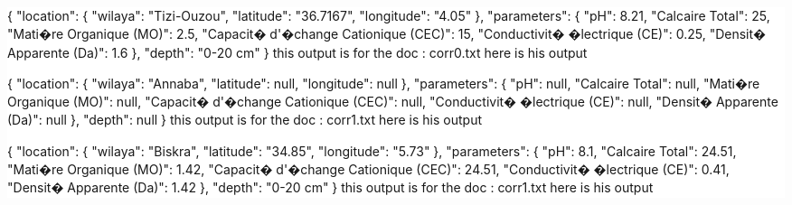 {
  "location": {
    "wilaya": "Tizi-Ouzou",
    "latitude": "36.7167",
    "longitude": "4.05"
  },
  "parameters": {
    "pH": 8.21,
    "Calcaire Total": 25,
    "Mati�re Organique (MO)": 2.5,
    "Capacit� d'�change Cationique (CEC)": 15,
    "Conductivit� �lectrique (CE)": 0.25,
    "Densit� Apparente (Da)": 1.6
  },
  "depth": "0-20 cm"
}
this output is for the doc : corr0.txt here is his output 
  
{
    "location": {
        "wilaya": "Annaba",
        "latitude": null,
        "longitude": null
    },
    "parameters": {
        "pH": null,
        "Calcaire Total": null,
        "Mati�re Organique (MO)": null,
        "Capacit� d'�change Cationique (CEC)": null,
        "Conductivit� �lectrique (CE)": null,
        "Densit� Apparente (Da)": null
    },
    "depth": null
}
this output is for the doc : corr1.txt here is his output 
  
{
  "location": {
    "wilaya": "Biskra",
    "latitude": "34.85",
    "longitude": "5.73"
  },
  "parameters": {
    "pH": 8.1,
    "Calcaire Total": 24.51,
    "Mati�re Organique (MO)": 1.42,
    "Capacit� d'�change Cationique (CEC)": 24.51,
    "Conductivit� �lectrique (CE)": 0.41,
    "Densit� Apparente (Da)": 1.42
  },
  "depth": "0-20 cm"
}
this output is for the doc : corr1.txt here is his output 
  
